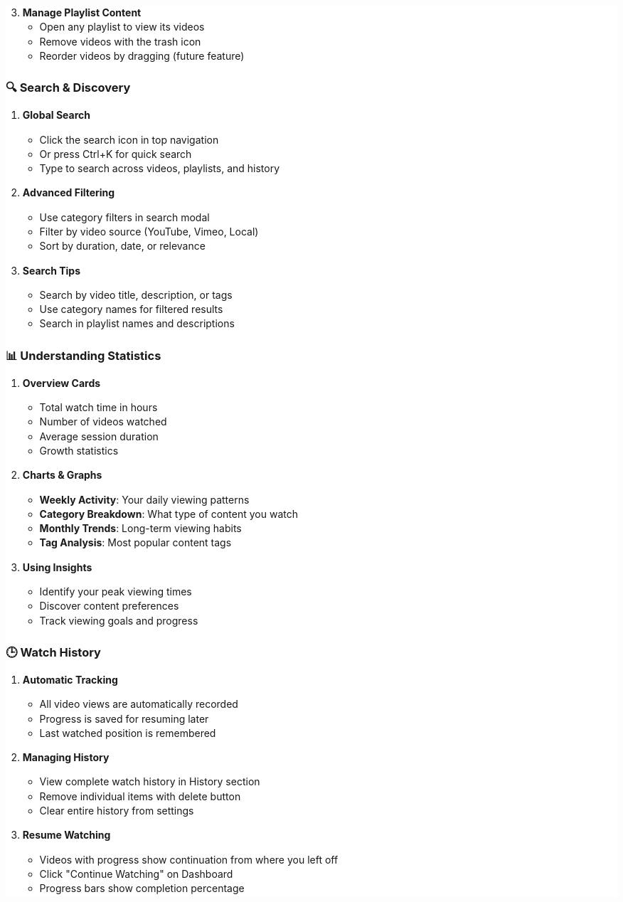 3. **Manage Playlist Content**
   - Open any playlist to view its videos
   - Remove videos with the trash icon
   - Reorder videos by dragging (future feature)

### 🔍 Search & Discovery

1. **Global Search**
   - Click the search icon in top navigation
   - Or press Ctrl+K for quick search
   - Type to search across videos, playlists, and history

2. **Advanced Filtering**
   - Use category filters in search modal
   - Filter by video source (YouTube, Vimeo, Local)
   - Sort by duration, date, or relevance

3. **Search Tips**
   - Search by video title, description, or tags
   - Use category names for filtered results
   - Search in playlist names and descriptions

### 📊 Understanding Statistics

1. **Overview Cards**
   - Total watch time in hours
   - Number of videos watched
   - Average session duration
   - Growth statistics

2. **Charts & Graphs**
   - **Weekly Activity**: Your daily viewing patterns
   - **Category Breakdown**: What type of content you watch
   - **Monthly Trends**: Long-term viewing habits
   - **Tag Analysis**: Most popular content tags

3. **Using Insights**
   - Identify your peak viewing times
   - Discover content preferences
   - Track viewing goals and progress

### 🕒 Watch History

1. **Automatic Tracking**
   - All video views are automatically recorded
   - Progress is saved for resuming later
   - Last watched position is remembered

2. **Managing History**
   - View complete watch history in History section
   - Remove individual items with delete button
   - Clear entire history from settings

3. **Resume Watching**
   - Videos with progress show continuation from where you left off
   - Click "Continue Watching" on Dashboard
   - Progress bars show completion percentage
